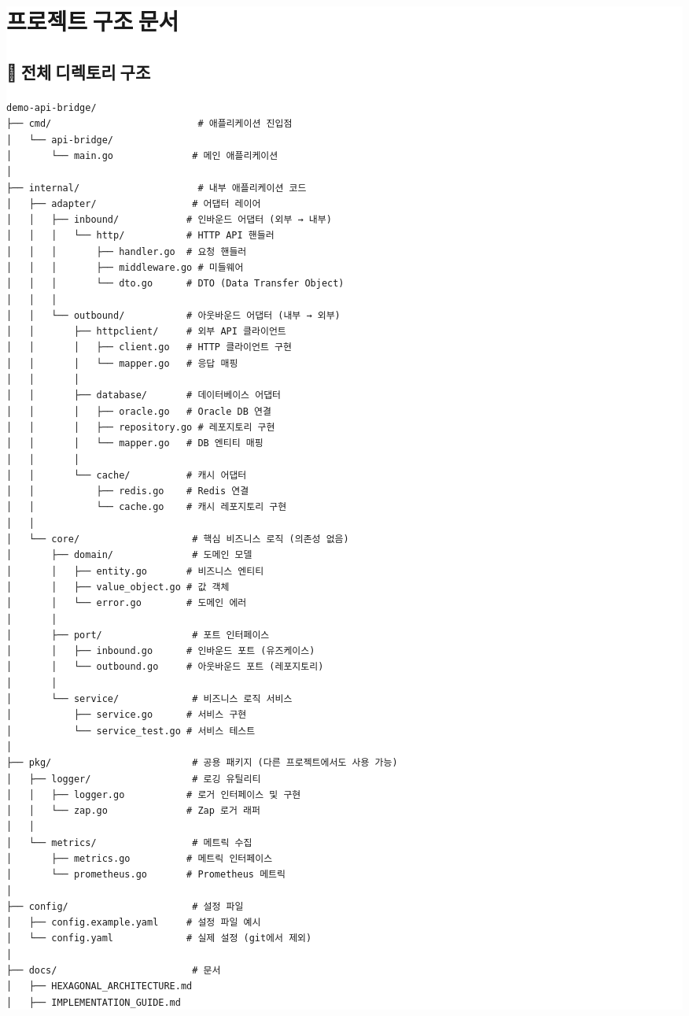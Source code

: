 # 프로젝트 구조 문서

## 📁 전체 디렉토리 구조

```
demo-api-bridge/
├── cmd/                          # 애플리케이션 진입점
│   └── api-bridge/
│       └── main.go              # 메인 애플리케이션
│
├── internal/                     # 내부 애플리케이션 코드
│   ├── adapter/                 # 어댑터 레이어
│   │   ├── inbound/            # 인바운드 어댑터 (외부 → 내부)
│   │   │   └── http/           # HTTP API 핸들러
│   │   │       ├── handler.go  # 요청 핸들러
│   │   │       ├── middleware.go # 미들웨어
│   │   │       └── dto.go      # DTO (Data Transfer Object)
│   │   │
│   │   └── outbound/           # 아웃바운드 어댑터 (내부 → 외부)
│   │       ├── httpclient/     # 외부 API 클라이언트
│   │       │   ├── client.go   # HTTP 클라이언트 구현
│   │       │   └── mapper.go   # 응답 매핑
│   │       │
│   │       ├── database/       # 데이터베이스 어댑터
│   │       │   ├── oracle.go   # Oracle DB 연결
│   │       │   ├── repository.go # 레포지토리 구현
│   │       │   └── mapper.go   # DB 엔티티 매핑
│   │       │
│   │       └── cache/          # 캐시 어댑터
│   │           ├── redis.go    # Redis 연결
│   │           └── cache.go    # 캐시 레포지토리 구현
│   │
│   └── core/                    # 핵심 비즈니스 로직 (의존성 없음)
│       ├── domain/              # 도메인 모델
│       │   ├── entity.go       # 비즈니스 엔티티
│       │   ├── value_object.go # 값 객체
│       │   └── error.go        # 도메인 에러
│       │
│       ├── port/                # 포트 인터페이스
│       │   ├── inbound.go      # 인바운드 포트 (유즈케이스)
│       │   └── outbound.go     # 아웃바운드 포트 (레포지토리)
│       │
│       └── service/             # 비즈니스 로직 서비스
│           ├── service.go      # 서비스 구현
│           └── service_test.go # 서비스 테스트
│
├── pkg/                         # 공용 패키지 (다른 프로젝트에서도 사용 가능)
│   ├── logger/                  # 로깅 유틸리티
│   │   ├── logger.go           # 로거 인터페이스 및 구현
│   │   └── zap.go              # Zap 로거 래퍼
│   │
│   └── metrics/                 # 메트릭 수집
│       ├── metrics.go          # 메트릭 인터페이스
│       └── prometheus.go       # Prometheus 메트릭
│
├── config/                      # 설정 파일
│   ├── config.example.yaml     # 설정 파일 예시
│   └── config.yaml             # 실제 설정 (git에서 제외)
│
├── docs/                        # 문서
│   ├── HEXAGONAL_ARCHITECTURE.md
│   ├── IMPLEMENTATION_GUIDE.md
```